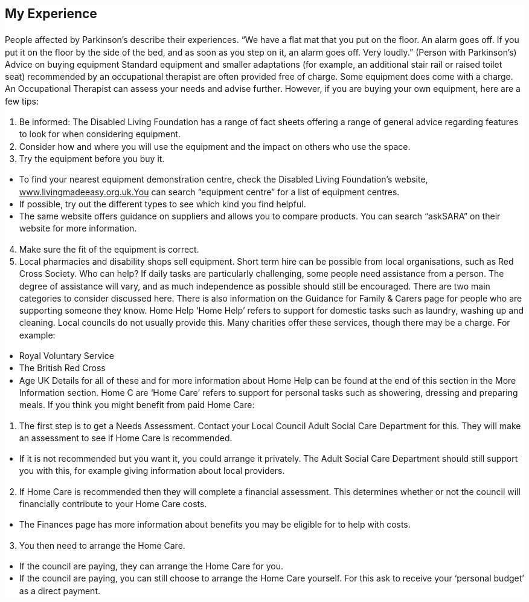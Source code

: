 ## My Experience
People affected by Parkinson’s describe their experiences.
“We have a flat mat that you put on the floor. An alarm goes off. If you put it on the floor
by the side of the bed, and as soon as you step on it, an alarm goes off. Very loudly.” (Person
with Parkinson’s)
Advice on buying equipment
Standard equipment and smaller adaptations (for example, an additional stair rail or raised toilet
seat) recommended by an occupational therapist are often provided free of charge. Some
equipment does come with a charge. An Occupational Therapist can assess your needs and advise
further.
However, if you are buying your own equipment, here are a few tips:
1. Be informed: The Disabled Living Foundation has a range of fact sheets offering a range of general
advice regarding features to look for when considering equipment.
2. Consider how and where you will use the equipment and the impact on others who use the space.
3. Try the equipment before you buy it.
- To find your nearest equipment demonstration centre, check the Disabled Living Foundation’s
website, www.livingmadeeasy.org.uk.You can search “equipment centre” for a list of equipment
centres.
- If possible, try out the different types to see which kind you find helpful.
- The same website offers guidance on suppliers and allows you to compare products. You can
search “askSARA” on their website for more information.
4. Make sure the fit of the equipment is correct.
5. Local pharmacies and disability shops sell equipment. Short term hire can be possible from local
organisations, such as Red Cross Society.
Who can help?
If daily tasks are particularly challenging, some people need assistance from a person. The degree
of assistance will vary, and as much independence as possible should still be encouraged. There
are two main categories to consider discussed here. There is also information on the Guidance
for Family & Carers page for people who are supporting someone they know.
Home Help
‘Home Help’ refers to support for domestic tasks such as laundry, washing up and cleaning. Local
councils do not usually provide this. Many charities offer these services, though there may be a
charge.
For example:
- Royal Voluntary Service
- The British Red Cross
- Age UK
Details for all of these and for more information about Home Help can be found at the end of this
section in the More Information section.
Home C are
‘Home Care’ refers to support for personal tasks
such as showering, dressing and preparing
meals. If you think you might benefit from paid
Home Care:
1. The first step is to get a Needs
Assessment.
Contact your Local Council Adult Social Care
Department for this. They will make an
assessment to see if Home Care is
recommended.
- If it is not recommended but you want it, you
could arrange it privately. The Adult Social Care Department should still support
you with this, for example giving information about local providers.
2. If Home Care is recommended then they will complete a financial assessment. This determines
whether or not the council will financially contribute to your Home Care costs.
- The Finances page has more information about benefits you may be eligible for to help
with costs.
3. You then need to arrange the Home Care.
- If the council are paying, they can arrange the Home Care for you.
- If the council are paying, you can still choose to arrange the Home Care yourself. For
this ask to receive your ‘personal budget’ as a direct payment.